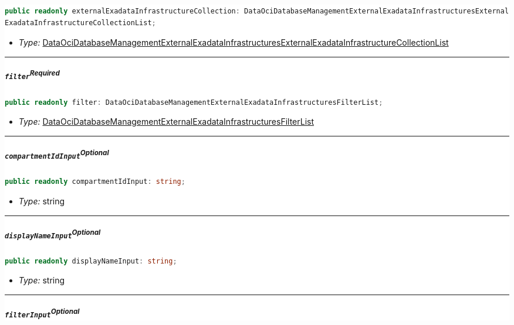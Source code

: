 ```typescript
public readonly externalExadataInfrastructureCollection: DataOciDatabaseManagementExternalExadataInfrastructuresExternalExadataInfrastructureCollectionList;
```

- *Type:* <a href="#rhizo-co-terraform-provider-oci.dataOciDatabaseManagementExternalExadataInfrastructures.DataOciDatabaseManagementExternalExadataInfrastructuresExternalExadataInfrastructureCollectionList">DataOciDatabaseManagementExternalExadataInfrastructuresExternalExadataInfrastructureCollectionList</a>

---

##### `filter`<sup>Required</sup> <a name="filter" id="rhizo-co-terraform-provider-oci.dataOciDatabaseManagementExternalExadataInfrastructures.DataOciDatabaseManagementExternalExadataInfrastructures.property.filter"></a>

```typescript
public readonly filter: DataOciDatabaseManagementExternalExadataInfrastructuresFilterList;
```

- *Type:* <a href="#rhizo-co-terraform-provider-oci.dataOciDatabaseManagementExternalExadataInfrastructures.DataOciDatabaseManagementExternalExadataInfrastructuresFilterList">DataOciDatabaseManagementExternalExadataInfrastructuresFilterList</a>

---

##### `compartmentIdInput`<sup>Optional</sup> <a name="compartmentIdInput" id="rhizo-co-terraform-provider-oci.dataOciDatabaseManagementExternalExadataInfrastructures.DataOciDatabaseManagementExternalExadataInfrastructures.property.compartmentIdInput"></a>

```typescript
public readonly compartmentIdInput: string;
```

- *Type:* string

---

##### `displayNameInput`<sup>Optional</sup> <a name="displayNameInput" id="rhizo-co-terraform-provider-oci.dataOciDatabaseManagementExternalExadataInfrastructures.DataOciDatabaseManagementExternalExadataInfrastructures.property.displayNameInput"></a>

```typescript
public readonly displayNameInput: string;
```

- *Type:* string

---

##### `filterInput`<sup>Optional</sup> <a name="filterInput" id="rhizo-co-terraform-provider-oci.dataOciDatabaseManagementExternalExadataInfrastructures.DataOciDatabaseManagementExternalExadataInfrastructures.property.filterInput"></a>
